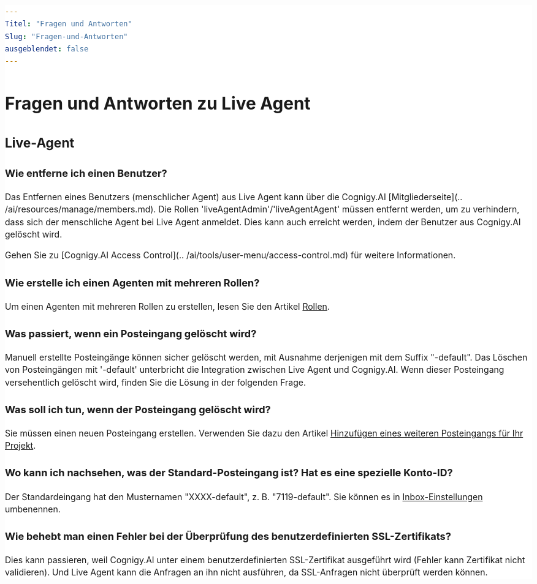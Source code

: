 ```yaml
---
Titel: "Fragen und Antworten" 
Slug: "Fragen-und-Antworten" 
ausgeblendet: false 
---
```


# Fragen und Antworten zu Live Agent

## Live-Agent

### Wie entferne ich einen Benutzer?
Das Entfernen eines Benutzers (menschlicher Agent) aus Live Agent kann über die Cognigy.AI [Mitgliederseite](.. /ai/resources/manage/members.md). Die Rollen 'liveAgentAdmin'/'liveAgentAgent' müssen entfernt werden, um zu verhindern, dass sich der menschliche Agent bei Live Agent anmeldet. Dies kann auch erreicht werden, indem der Benutzer aus Cognigy.AI gelöscht wird.

Gehen Sie zu [Cognigy.AI Access Control](.. /ai/tools/user-menu/access-control.md) für weitere Informationen.

### Wie erstelle ich einen Agenten mit mehreren Rollen?

Um einen Agenten mit mehreren Rollen zu erstellen, lesen Sie den Artikel [Rollen](roles.md#multiple-roles).

### Was passiert, wenn ein Posteingang gelöscht wird?
Manuell erstellte Posteingänge können sicher gelöscht werden, mit Ausnahme derjenigen mit dem Suffix "-default". Das Löschen von Posteingängen mit '-default' unterbricht die Integration zwischen Live Agent und Cognigy.AI. Wenn dieser Posteingang versehentlich gelöscht wird, finden Sie die Lösung in der folgenden Frage.

### Was soll ich tun, wenn der Posteingang gelöscht wird?

Sie müssen einen neuen Posteingang erstellen. Verwenden Sie dazu den Artikel [Hinzufügen eines weiteren Posteingangs für Ihr Projekt](getting-started/live-agent-setup/live-agent-setup-additional-inbox.md).

### Wo kann ich nachsehen, was der Standard-Posteingang ist? Hat es eine spezielle Konto-ID?

Der Standardeingang hat den Musternamen "XXXX-default", z. B. "7119-default". Sie können es in [Inbox-Einstellungen](settings/inboxes.md#inbox-settings) umbenennen.

### Wie behebt man einen Fehler bei der Überprüfung des benutzerdefinierten SSL-Zertifikats?
Dies kann passieren, weil Cognigy.AI unter einem benutzerdefinierten SSL-Zertifikat ausgeführt wird (Fehler kann Zertifikat nicht validieren). Und Live Agent kann die Anfragen an ihn nicht ausführen, da SSL-Anfragen nicht überprüft werden können.
